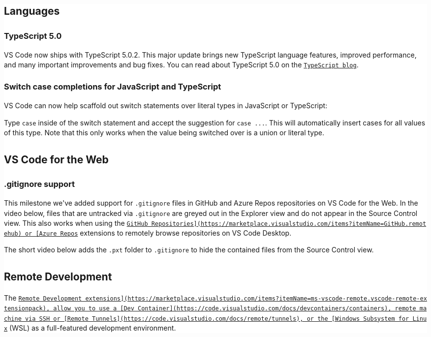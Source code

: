 ## Languages

### TypeScript 5.0

VS Code now ships with TypeScript 5.0.2. This major update brings new TypeScript
language features, improved performance, and many important improvements and bug
fixes. You can read about TypeScript 5.0 on the
[`TypeScript blog`](https://devblogs.microsoft.com/typescript/announcing-typescript-5-0).

### Switch case completions for JavaScript and TypeScript

VS Code can now help scaffold out switch statements over literal types in
JavaScript or TypeScript:

<video src="images/1_77/ts-case-completions.mp4" placeholder="images/1_77/ts-case-completions.mp4" autoplay loop controls muted title="Completing the cases of a switch statement">
    Sorry, your browser doesn't support HTML 5 video.
</video>

Type `case` inside of the switch statement and accept the suggestion for
`case ...`. This will automatically insert cases for all values of this type.
Note that this only works when the value being switched over is a union or
literal type.

## VS Code for the Web

### .gitignore support

This milestone we've added support for `.gitignore` files in GitHub and Azure
Repos repositories on VS Code for the Web. In the video below, files that are
untracked via `.gitignore` are greyed out in the Explorer view and do not appear
in the Source Control view. This also works when using the
[`GitHub Repositories](https://marketplace.visualstudio.com/items?itemName=GitHub.remotehub)
or
[Azure Repos`](https://marketplace.visualstudio.com/items?itemName=ms-vscode.azure-repos)
extensions to remotely browse repositories on VS Code Desktop.

The short video below adds the `.pxt` folder to `.gitignore` to hide the
contained files from the Source Control view.

<video src="images/1_77/gitignore.mp4" placeholder="images/1_77/gitignore.mp4" autoplay loop controls muted title="Gitignore in VS Code for the Web">
    Sorry, your browser doesn't support HTML 5 video.
</video>

## Remote Development

The
[`Remote Development extensions](https://marketplace.visualstudio.com/items?itemName=ms-vscode-remote.vscode-remote-extensionpack),
allow you to use a
[Dev Container](https://code.visualstudio.com/docs/devcontainers/containers),
remote machine via SSH or
[Remote Tunnels](https://code.visualstudio.com/docs/remote/tunnels), or the
[Windows Subsystem for Linux`](https://learn.microsoft.com/windows/wsl) (WSL) as
a full-featured development environment.

